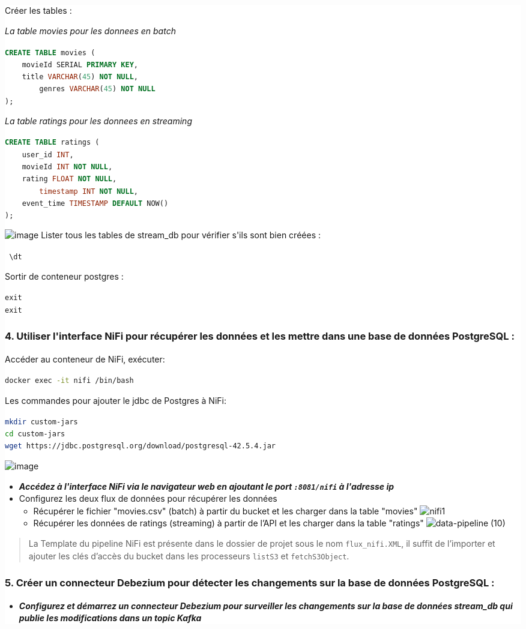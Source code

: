 Créer les tables :

*La table movies pour les donnees en batch*
``` SQL
CREATE TABLE movies (
	movieId SERIAL PRIMARY KEY,
	title VARCHAR(45) NOT NULL,
        genres VARCHAR(45) NOT NULL
);
```
*La table ratings pour les donnees en streaming*

```sql
CREATE TABLE ratings (
	user_id INT,
	movieId INT NOT NULL,
	rating FLOAT NOT NULL,
        timestamp INT NOT NULL,
	event_time TIMESTAMP DEFAULT NOW()
);
```
![image](https://github.com/Dan2195178/BigData-projet2/assets/123899056/b5646d6d-a253-42ce-b784-19a7f1bd6ab8)
Lister tous les tables de stream_db pour vérifier s'ils sont bien créées :
```sql
 \dt
```
Sortir de conteneur postgres :
```sql
exit
exit
```
### **4. Utiliser l'interface NiFi pour récupérer les données et les mettre dans une base de données PostgreSQL :**
Accéder au conteneur de NiFi, exécuter:
```bash
docker exec -it nifi /bin/bash
```
Les commandes pour ajouter le jdbc de Postgres à NiFi:
```bash
mkdir custom-jars
cd custom-jars
wget https://jdbc.postgresql.org/download/postgresql-42.5.4.jar
```
![image](https://github.com/Dan2195178/BigData-projet2/assets/123899056/d89bfd23-382f-4194-bc64-2626c810a1d0)

- ***Accédez à l'interface NiFi via le navigateur web en ajoutant le port `:8081/nifi` à l'adresse ip***
- Configurez les deux flux de données pour récupérer les données
  -  Récupérer le fichier "movies.csv" (batch) à partir du bucket et les charger dans la table "movies"
 ![nifi1](https://github.com/Khadijaessa/BigData-projet2/assets/123899056/b56a3e7b-42b3-4fbe-9c55-fe013e569d3b)
  -  Récupérer les données de ratings (streaming) à partir de l’API et les charger dans la table "ratings"
![data-pipeline (10)](https://github.com/Khadijaessa/BigData-projet2/assets/123899056/7aa11542-9d03-48bb-8e45-1783a586c46f)
> La Template du pipeline NiFi est présente dans le dossier de projet sous le nom `flux_nifi.XML`, il suffit de l’importer et ajouter les clés d’accès du bucket dans les processeurs `listS3` et `fetchS3Object`.
### **5. Créer un connecteur Debezium pour détecter les changements sur la base de données PostgreSQL :**
- ***Configurez et démarrez un connecteur Debezium pour surveiller les changements sur la base de données stream_db qui publie les modifications dans un topic Kafka***
